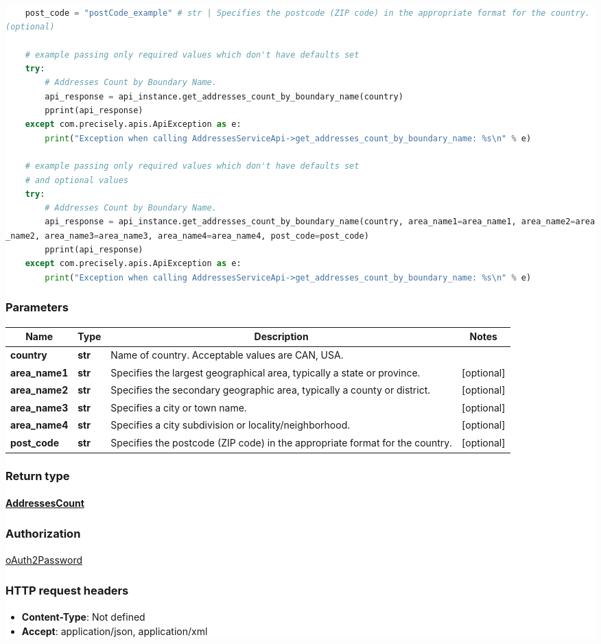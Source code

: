 ```python
    post_code = "postCode_example" # str | Specifies the postcode (ZIP code) in the appropriate format for the country. (optional)

    # example passing only required values which don't have defaults set
    try:
        # Addresses Count by Boundary Name.
        api_response = api_instance.get_addresses_count_by_boundary_name(country)
        pprint(api_response)
    except com.precisely.apis.ApiException as e:
        print("Exception when calling AddressesServiceApi->get_addresses_count_by_boundary_name: %s\n" % e)

    # example passing only required values which don't have defaults set
    # and optional values
    try:
        # Addresses Count by Boundary Name.
        api_response = api_instance.get_addresses_count_by_boundary_name(country, area_name1=area_name1, area_name2=area_name2, area_name3=area_name3, area_name4=area_name4, post_code=post_code)
        pprint(api_response)
    except com.precisely.apis.ApiException as e:
        print("Exception when calling AddressesServiceApi->get_addresses_count_by_boundary_name: %s\n" % e)
```


### Parameters

Name | Type | Description  | Notes
------------- | ------------- | ------------- | -------------
 **country** | **str**| Name of country. Acceptable values are CAN, USA. |
 **area_name1** | **str**| Specifies the largest geographical area, typically a state or province. | [optional]
 **area_name2** | **str**| Specifies the secondary geographic area, typically a county or district. | [optional]
 **area_name3** | **str**| Specifies a city or town name. | [optional]
 **area_name4** | **str**| Specifies a city subdivision or locality/neighborhood. | [optional]
 **post_code** | **str**| Specifies the postcode (ZIP code) in the appropriate format for the country. | [optional]

### Return type

[**AddressesCount**](AddressesCount.md)

### Authorization

[oAuth2Password](../README.md#oAuth2Password)

### HTTP request headers

 - **Content-Type**: Not defined
 - **Accept**: application/json, application/xml
